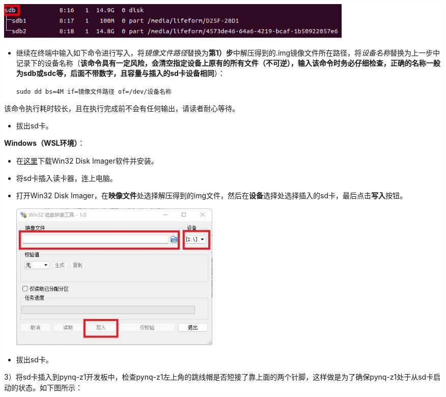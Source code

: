   <img src="pictures/fpga_4.png" alt="fpga_4" style="zoom:80%;" />

* 继续在终端中输入如下命令进行写入，将*镜像文件路径*替换为**第1）步**中解压得到的.img镜像文件所在路径，将*设备名称*替换为上一步中记录下的设备名称（**该命令具有一定风险，会清空指定设备上原有的所有文件（不可逆），输入该命令时务必仔细检查，正确的名称一般为sdb或sdc等，后面不带数字，且容量与插入的sd卡设备相同**）：


   ```
   sudo dd bs=4M if=镜像文件路径 of=/dev/设备名称
   ```

​		该命令执行耗时较长，且在执行完成前不会有任何输出，请读者耐心等待。

   * 拔出sd卡。

   **Windows（WSL环境）**：

* 在[这里](https://sourceforge.net/projects/win32diskimager/)下载Win32 Disk Imager软件并安装。

* 将sd卡插入读卡器，连上电脑。

* 打开Win32 Disk Imager，在**映像文件**处选择解压得到的img文件，然后在**设备**选择处选择插入的sd卡，最后点击**写入**按钮。

  <img src="pictures/windows_1.jpg" alt="windows_1" style="zoom:80%;" />

* 拔出sd卡。


3）将sd卡插入到pynq-z1开发板中，检查pynq-z1左上角的跳线帽是否短接了靠上面的两个针脚，这样做是为了确保pynq-z1处于从sd卡启动的状态。如下图所示：
